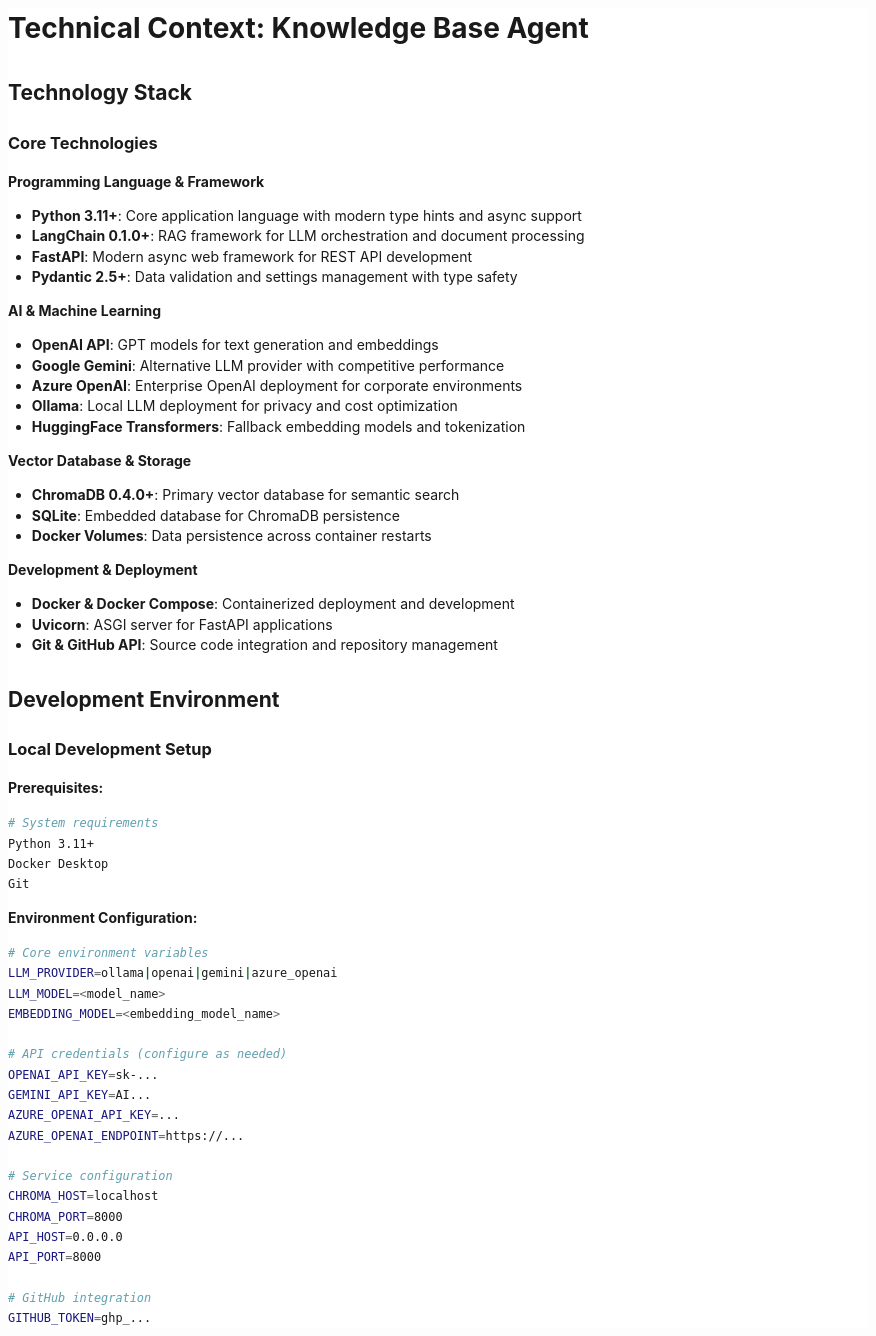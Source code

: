 # Technical Context: Knowledge Base Agent

## Technology Stack

### Core Technologies

**Programming Language & Framework**
- **Python 3.11+**: Core application language with modern type hints and async support
- **LangChain 0.1.0+**: RAG framework for LLM orchestration and document processing
- **FastAPI**: Modern async web framework for REST API development
- **Pydantic 2.5+**: Data validation and settings management with type safety

**AI & Machine Learning**
- **OpenAI API**: GPT models for text generation and embeddings
- **Google Gemini**: Alternative LLM provider with competitive performance
- **Azure OpenAI**: Enterprise OpenAI deployment for corporate environments
- **Ollama**: Local LLM deployment for privacy and cost optimization
- **HuggingFace Transformers**: Fallback embedding models and tokenization

**Vector Database & Storage**
- **ChromaDB 0.4.0+**: Primary vector database for semantic search
- **SQLite**: Embedded database for ChromaDB persistence
- **Docker Volumes**: Data persistence across container restarts

**Development & Deployment**
- **Docker & Docker Compose**: Containerized deployment and development
- **Uvicorn**: ASGI server for FastAPI applications
- **Git & GitHub API**: Source code integration and repository management

## Development Environment

### Local Development Setup

**Prerequisites:**
```bash
# System requirements
Python 3.11+
Docker Desktop
Git
```

**Environment Configuration:**
```bash
# Core environment variables
LLM_PROVIDER=ollama|openai|gemini|azure_openai
LLM_MODEL=<model_name>
EMBEDDING_MODEL=<embedding_model_name>

# API credentials (configure as needed)
OPENAI_API_KEY=sk-...
GEMINI_API_KEY=AI...
AZURE_OPENAI_API_KEY=...
AZURE_OPENAI_ENDPOINT=https://...

# Service configuration
CHROMA_HOST=localhost
CHROMA_PORT=8000
API_HOST=0.0.0.0
API_PORT=8000

# GitHub integration
GITHUB_TOKEN=ghp_...
```
